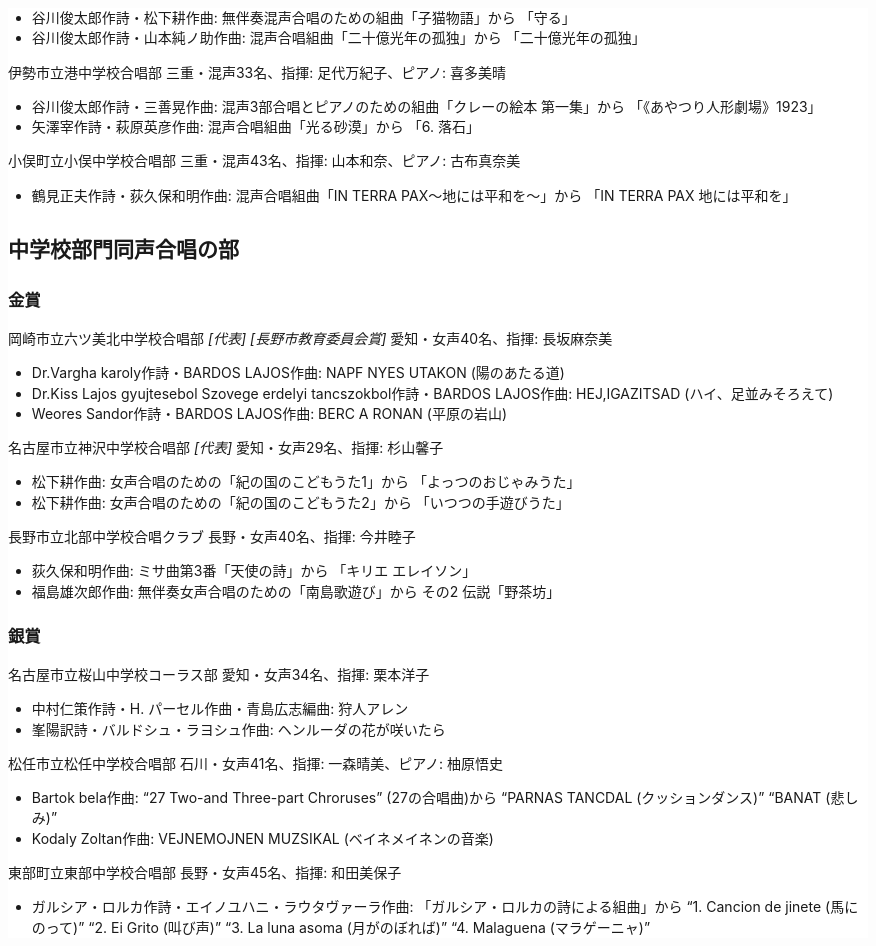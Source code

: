 -   谷川俊太郎作詩・松下耕作曲: 無伴奏混声合唱のための組曲「子猫物語」から 「守る」
-   谷川俊太郎作詩・山本純ノ助作曲: 混声合唱組曲「二十億光年の孤独」から 「二十億光年の孤独」

<span class="choir-name">伊勢市立港中学校合唱部</span>
三重・混声33名、指揮: 足代万紀子、ピアノ: 喜多美晴

-   谷川俊太郎作詩・三善晃作曲: 混声3部合唱とピアノのための組曲「クレーの絵本 第一集」から 「《あやつり人形劇場》1923」
-   矢澤宰作詩・萩原英彦作曲: 混声合唱組曲「光る砂漠」から 「6. 落石」

<span class="choir-name">小俣町立小俣中学校合唱部</span>
三重・混声43名、指揮: 山本和奈、ピアノ: 古布真奈美

-   鶴見正夫作詩・荻久保和明作曲: 混声合唱組曲「IN TERRA PAX〜地には平和を〜」から 「IN TERRA PAX 地には平和を」

中学校部門同声合唱の部
----------------------

### 金賞

<span class="choir-name">岡崎市立六ツ美北中学校合唱部</span> *\[代表\]* *\[長野市教育委員会賞\]*
愛知・女声40名、指揮: 長坂麻奈美

-   Dr.Vargha karoly作詩・BARDOS LAJOS作曲: NAPF NYES UTAKON (陽のあたる道)
-   Dr.Kiss Lajos gyujtesebol Szovege erdelyi tancszokbol作詩・BARDOS LAJOS作曲: HEJ,IGAZITSAD (ハイ、足並みそろえて)
-   Weores Sandor作詩・BARDOS LAJOS作曲: BERC A RONAN (平原の岩山)

<span class="choir-name">名古屋市立神沢中学校合唱部</span> *\[代表\]*
愛知・女声29名、指揮: 杉山馨子

-   松下耕作曲: 女声合唱のための「紀の国のこどもうた1」から 「よっつのおじゃみうた」
-   松下耕作曲: 女声合唱のための「紀の国のこどもうた2」から 「いつつの手遊びうた」

<span class="choir-name">長野市立北部中学校合唱クラブ</span>
長野・女声40名、指揮: 今井睦子

-   荻久保和明作曲: ミサ曲第3番「天使の詩」から 「キリエ エレイソン」
-   福島雄次郎作曲: 無伴奏女声合唱のための「南島歌遊び」から その2 伝説「野茶坊」

### 銀賞

<span class="choir-name">名古屋市立桜山中学校コーラス部</span>
愛知・女声34名、指揮: 栗本洋子

-   中村仁策作詩・H. パーセル作曲・青島広志編曲: 狩人アレン
-   峯陽訳詩・バルドシュ・ラヨシュ作曲: ヘンルーダの花が咲いたら

<span class="choir-name">松任市立松任中学校合唱部</span>
石川・女声41名、指揮: 一森晴美、ピアノ: 柚原悟史

-   Bartok bela作曲: “27 Two-and Three-part Chroruses” (27の合唱曲)から “PARNAS TANCDAL (クッションダンス)” “BANAT (悲しみ)”
-   Kodaly Zoltan作曲: VEJNEMOJNEN MUZSIKAL (ベイネメイネンの音楽)

<span class="choir-name">東部町立東部中学校合唱部</span>
長野・女声45名、指揮: 和田美保子

-   ガルシア・ロルカ作詩・エイノユハニ・ラウタヴァーラ作曲: 「ガルシア・ロルカの詩による組曲」から “1. Cancion de jinete (馬にのって)” “2. Ei Grito (叫び声)” “3. La luna asoma (月がのぼれば)” “4. Malaguena (マラゲーニャ)”

